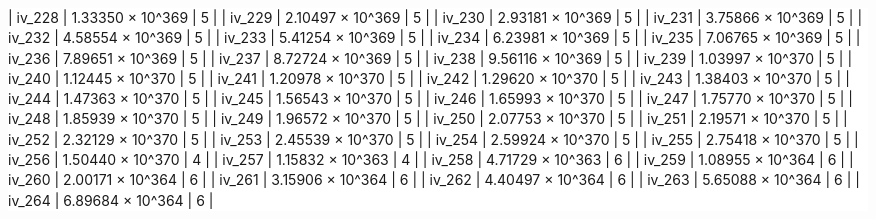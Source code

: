 | iv_228 | 1.33350 × 10^369 | 5 |
| iv_229 | 2.10497 × 10^369 | 5 |
| iv_230 | 2.93181 × 10^369 | 5 |
| iv_231 | 3.75866 × 10^369 | 5 |
| iv_232 | 4.58554 × 10^369 | 5 |
| iv_233 | 5.41254 × 10^369 | 5 |
| iv_234 | 6.23981 × 10^369 | 5 |
| iv_235 | 7.06765 × 10^369 | 5 |
| iv_236 | 7.89651 × 10^369 | 5 |
| iv_237 | 8.72724 × 10^369 | 5 |
| iv_238 | 9.56116 × 10^369 | 5 |
| iv_239 | 1.03997 × 10^370 | 5 |
| iv_240 | 1.12445 × 10^370 | 5 |
| iv_241 | 1.20978 × 10^370 | 5 |
| iv_242 | 1.29620 × 10^370 | 5 |
| iv_243 | 1.38403 × 10^370 | 5 |
| iv_244 | 1.47363 × 10^370 | 5 |
| iv_245 | 1.56543 × 10^370 | 5 |
| iv_246 | 1.65993 × 10^370 | 5 |
| iv_247 | 1.75770 × 10^370 | 5 |
| iv_248 | 1.85939 × 10^370 | 5 |
| iv_249 | 1.96572 × 10^370 | 5 |
| iv_250 | 2.07753 × 10^370 | 5 |
| iv_251 | 2.19571 × 10^370 | 5 |
| iv_252 | 2.32129 × 10^370 | 5 |
| iv_253 | 2.45539 × 10^370 | 5 |
| iv_254 | 2.59924 × 10^370 | 5 |
| iv_255 | 2.75418 × 10^370 | 5 |
| iv_256 | 1.50440 × 10^370 | 4 |
| iv_257 | 1.15832 × 10^363 | 4 |
| iv_258 | 4.71729 × 10^363 | 6 |
| iv_259 | 1.08955 × 10^364 | 6 |
| iv_260 | 2.00171 × 10^364 | 6 |
| iv_261 | 3.15906 × 10^364 | 6 |
| iv_262 | 4.40497 × 10^364 | 6 |
| iv_263 | 5.65088 × 10^364 | 6 |
| iv_264 | 6.89684 × 10^364 | 6 |
